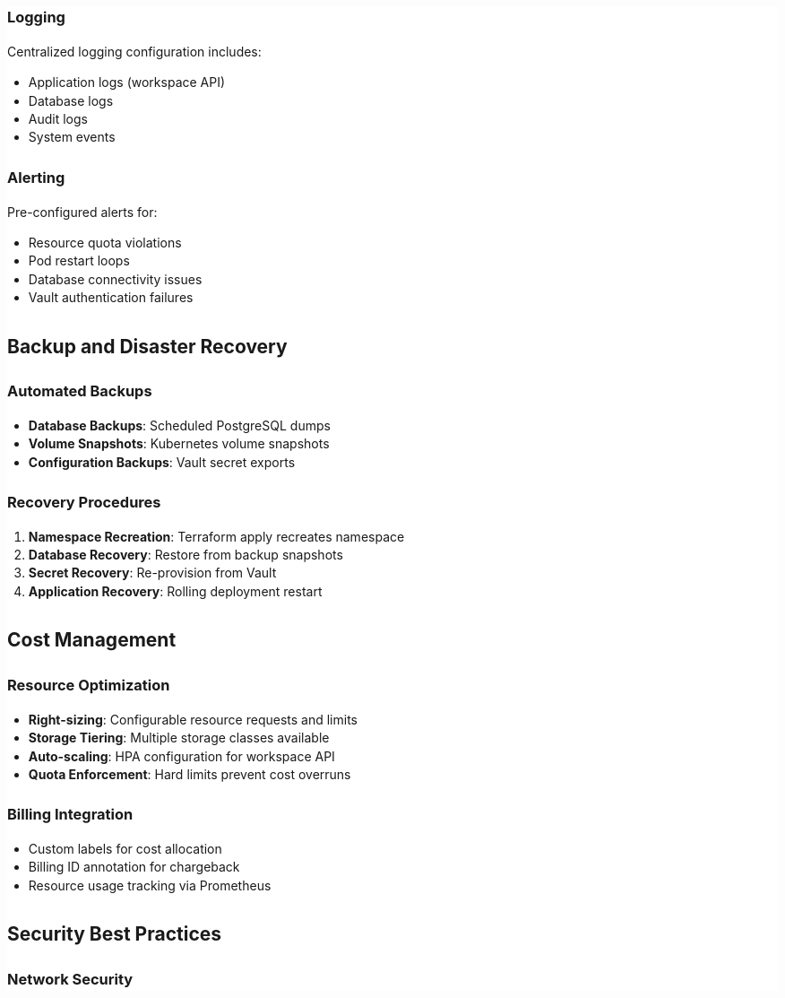 ### Logging

Centralized logging configuration includes:
- Application logs (workspace API)
- Database logs
- Audit logs
- System events

### Alerting

Pre-configured alerts for:
- Resource quota violations
- Pod restart loops
- Database connectivity issues
- Vault authentication failures

## Backup and Disaster Recovery

### Automated Backups

- **Database Backups**: Scheduled PostgreSQL dumps
- **Volume Snapshots**: Kubernetes volume snapshots
- **Configuration Backups**: Vault secret exports

### Recovery Procedures

1. **Namespace Recreation**: Terraform apply recreates namespace
2. **Database Recovery**: Restore from backup snapshots
3. **Secret Recovery**: Re-provision from Vault
4. **Application Recovery**: Rolling deployment restart

## Cost Management

### Resource Optimization

- **Right-sizing**: Configurable resource requests and limits
- **Storage Tiering**: Multiple storage classes available
- **Auto-scaling**: HPA configuration for workspace API
- **Quota Enforcement**: Hard limits prevent cost overruns

### Billing Integration

- Custom labels for cost allocation
- Billing ID annotation for chargeback
- Resource usage tracking via Prometheus

## Security Best Practices

### Network Security
